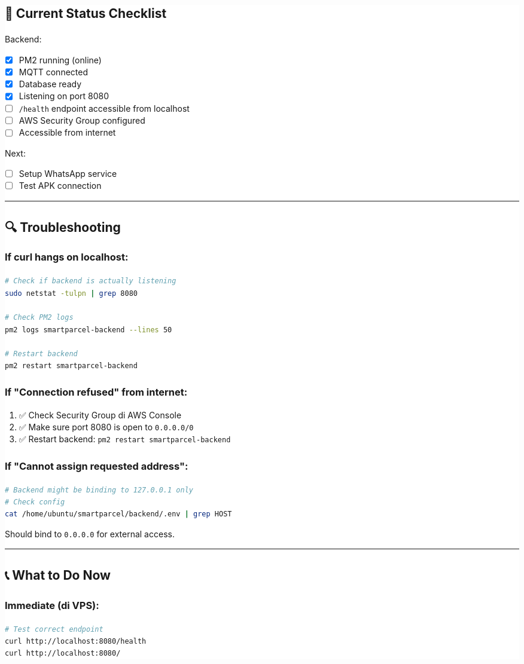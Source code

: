 ## 🎯 Current Status Checklist

Backend:
- [x] PM2 running (online)
- [x] MQTT connected
- [x] Database ready
- [x] Listening on port 8080
- [ ] `/health` endpoint accessible from localhost
- [ ] AWS Security Group configured
- [ ] Accessible from internet

Next:
- [ ] Setup WhatsApp service
- [ ] Test APK connection

---

## 🔍 Troubleshooting

### If curl hangs on localhost:
```bash
# Check if backend is actually listening
sudo netstat -tulpn | grep 8080

# Check PM2 logs
pm2 logs smartparcel-backend --lines 50

# Restart backend
pm2 restart smartparcel-backend
```

### If "Connection refused" from internet:
1. ✅ Check Security Group di AWS Console
2. ✅ Make sure port 8080 is open to `0.0.0.0/0`
3. ✅ Restart backend: `pm2 restart smartparcel-backend`

### If "Cannot assign requested address":
```bash
# Backend might be binding to 127.0.0.1 only
# Check config
cat /home/ubuntu/smartparcel/backend/.env | grep HOST
```

Should bind to `0.0.0.0` for external access.

---

## 📞 What to Do Now

### Immediate (di VPS):
```bash
# Test correct endpoint
curl http://localhost:8080/health
curl http://localhost:8080/
```
